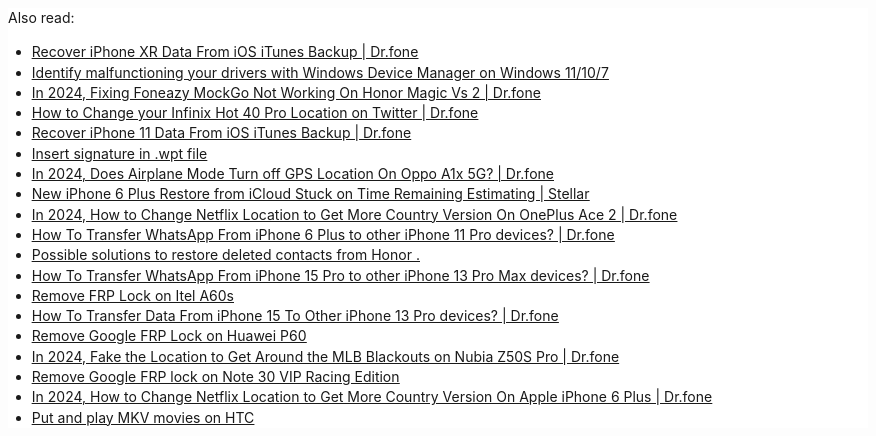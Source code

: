 

</div>
<ins class="adsbygoogle"
    style="display:block"
    data-ad-format="autorelaxed"
    data-ad-client="ca-pub-7571918770474297"
    data-ad-slot="1223367746"></ins>

<span class="atpl-alsoreadstyle">Also read:</span>
<div><ul>
<li><a href="https://review-topics.techidaily.com/recover-iphone-xr-data-from-ios-itunes-backup-drfone-by-drfone-ios-data-recovery-ios-data-recovery/"><u>Recover iPhone XR Data From iOS iTunes Backup | Dr.fone</u></a></li>
<li><a href="https://review-topics.techidaily.com/identify-malfunctioning-your-drivers-with-windows-device-manager-on-windows-11107-by-drivereasy-guide/"><u>Identify malfunctioning your drivers with Windows Device Manager on Windows 11/10/7</u></a></li>
<li><a href="https://review-topics.techidaily.com/in-2024-fixing-foneazy-mockgo-not-working-on-honor-magic-vs-2-drfone-by-drfone-virtual-android/"><u>In 2024, Fixing Foneazy MockGo Not Working On Honor Magic Vs 2 | Dr.fone</u></a></li>
<li><a href="https://review-topics.techidaily.com/how-to-change-your-infinix-hot-40-pro-location-on-twitter-drfone-by-drfone-virtual-android/"><u>How to Change your Infinix Hot 40 Pro Location on Twitter | Dr.fone</u></a></li>
<li><a href="https://review-topics.techidaily.com/recover-iphone-11-data-from-ios-itunes-backup-drfone-by-drfone-ios-data-recovery-ios-data-recovery/"><u>Recover iPhone 11 Data From iOS iTunes Backup | Dr.fone</u></a></li>
<li><a href="https://review-topics.techidaily.com/insert-signature-in-wpt-file-by-ldigisigner-sign-a-word-sign-a-word/"><u>Insert signature in .wpt file</u></a></li>
<li><a href="https://review-topics.techidaily.com/in-2024-does-airplane-mode-turn-off-gps-location-on-oppo-a1x-5g-drfone-by-drfone-virtual-android/"><u>In 2024, Does Airplane Mode Turn off GPS Location On Oppo A1x 5G? | Dr.fone</u></a></li>
<li><a href="https://review-topics.techidaily.com/new-iphone-6-plus-restore-from-icloud-stuck-on-time-remaining-estimating-stellar-by-stellar-data-recovery-ios-iphone-data-recovery/"><u>New iPhone 6 Plus Restore from iCloud Stuck on Time Remaining Estimating | Stellar</u></a></li>
<li><a href="https://review-topics.techidaily.com/in-2024-how-to-change-netflix-location-to-get-more-country-version-on-oneplus-ace-2-drfone-by-drfone-virtual-android/"><u>In 2024, How to Change Netflix Location to Get More Country Version On OnePlus Ace 2 | Dr.fone</u></a></li>
<li><a href="https://review-topics.techidaily.com/how-to-transfer-whatsapp-from-iphone-6-plus-to-other-iphone-11-pro-devices-drfone-by-drfone-transfer-whatsapp-from-ios-transfer-whatsapp-from-ios/"><u>How To Transfer WhatsApp From iPhone 6 Plus to other iPhone 11 Pro devices? | Dr.fone</u></a></li>
<li><a href="https://review-topics.techidaily.com/possible-solutions-to-restore-deleted-contacts-from-honor-by-fonelab-android-recover-contacts/"><u>Possible solutions to restore deleted contacts from Honor .</u></a></li>
<li><a href="https://review-topics.techidaily.com/how-to-transfer-whatsapp-from-iphone-15-pro-to-other-iphone-13-pro-max-devices-drfone-by-drfone-transfer-whatsapp-from-ios-transfer-whatsapp-from-ios/"><u>How To Transfer WhatsApp From iPhone 15 Pro to other iPhone 13 Pro Max devices? | Dr.fone</u></a></li>
<li><a href="https://review-topics.techidaily.com/remove-frp-lock-on-itel-a60s-by-drfone-android-unlock-remove-google-frp/"><u>Remove FRP Lock on Itel A60s</u></a></li>
<li><a href="https://review-topics.techidaily.com/how-to-transfer-data-from-iphone-15-to-other-iphone-13-pro-devices-drfone-by-drfone-transfer-data-from-ios-transfer-data-from-ios/"><u>How To Transfer Data From iPhone 15 To Other iPhone 13 Pro devices? | Dr.fone</u></a></li>
<li><a href="https://review-topics.techidaily.com/remove-google-frp-lock-on-huawei-p60-by-drfone-android-unlock-remove-google-frp/"><u>Remove Google FRP Lock on Huawei P60</u></a></li>
<li><a href="https://review-topics.techidaily.com/in-2024-fake-the-location-to-get-around-the-mlb-blackouts-on-nubia-z50s-pro-drfone-by-drfone-virtual-android/"><u>In 2024, Fake the Location to Get Around the MLB Blackouts on Nubia Z50S Pro | Dr.fone</u></a></li>
<li><a href="https://review-topics.techidaily.com/remove-google-frp-lock-on-note-30-vip-racing-edition-by-drfone-android-unlock-remove-google-frp/"><u>Remove Google FRP lock on Note 30 VIP Racing Edition</u></a></li>
<li><a href="https://review-topics.techidaily.com/in-2024-how-to-change-netflix-location-to-get-more-country-version-on-apple-iphone-6-plus-drfone-by-drfone-virtual-ios/"><u>In 2024, How to Change Netflix Location to Get More Country Version On Apple iPhone 6 Plus | Dr.fone</u></a></li>
<li><a href="https://review-topics.techidaily.com/put-and-play-mkv-movies-on-htc-by-aiseesoft-video-converter-play-mkv-on-android/"><u>Put and play MKV movies on HTC </u></a></li>
